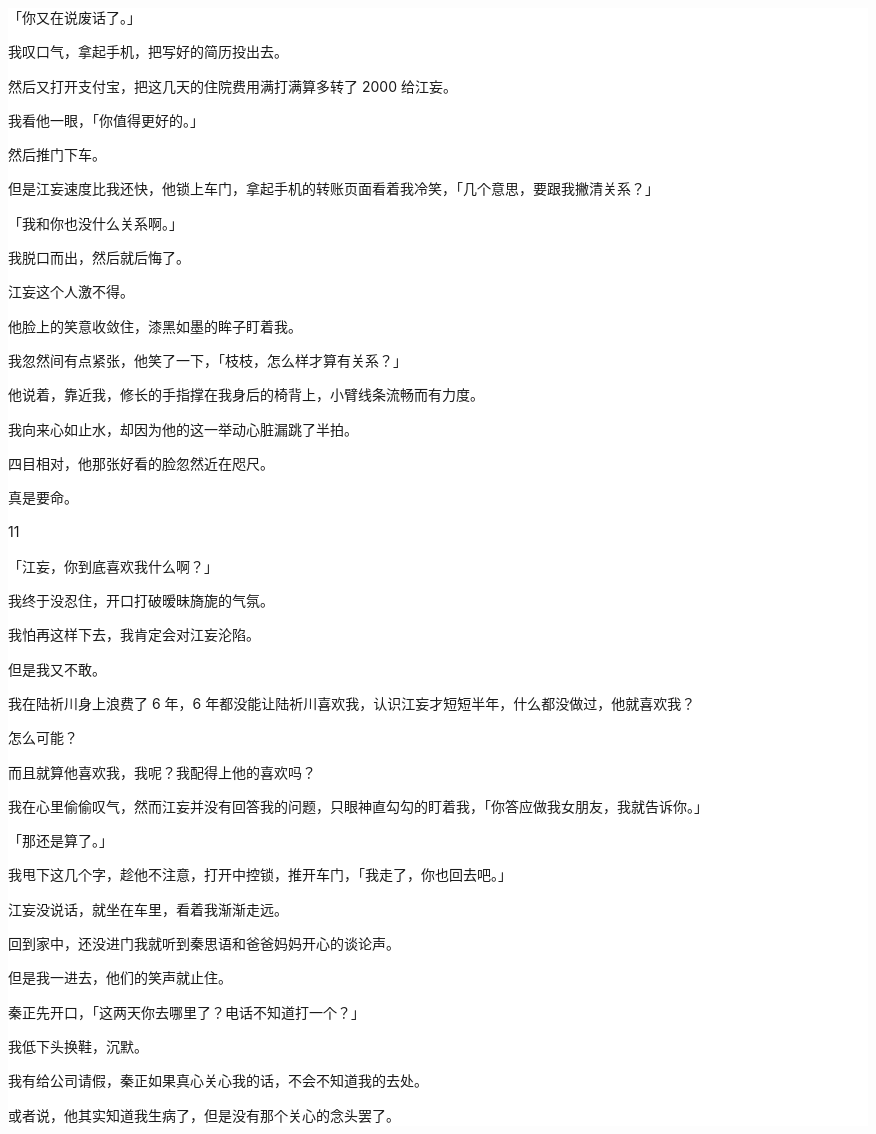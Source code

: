 「你又在说废话了。」

我叹口气，拿起手机，把写好的简历投出去。

然后又打开支付宝，把这几天的住院费用满打满算多转了 2000 给江妄。

我看他一眼，「你值得更好的。」

然后推门下车。

但是江妄速度比我还快，他锁上车门，拿起手机的转账页面看着我冷笑，「几个意思，要跟我撇清关系？」

「我和你也没什么关系啊。」

我脱口而出，然后就后悔了。

江妄这个人激不得。

他脸上的笑意收敛住，漆黑如墨的眸子盯着我。

我忽然间有点紧张，他笑了一下，「枝枝，怎么样才算有关系？」

他说着，靠近我，修长的手指撑在我身后的椅背上，小臂线条流畅而有力度。

我向来心如止水，却因为他的这一举动心脏漏跳了半拍。

四目相对，他那张好看的脸忽然近在咫尺。

真是要命。

11

「江妄，你到底喜欢我什么啊？」

我终于没忍住，开口打破暧昧旖旎的气氛。

我怕再这样下去，我肯定会对江妄沦陷。

但是我又不敢。

我在陆祈川身上浪费了 6 年，6 年都没能让陆祈川喜欢我，认识江妄才短短半年，什么都没做过，他就喜欢我？

怎么可能？

而且就算他喜欢我，我呢？我配得上他的喜欢吗？

我在心里偷偷叹气，然而江妄并没有回答我的问题，只眼神直勾勾的盯着我，「你答应做我女朋友，我就告诉你。」

「那还是算了。」

我甩下这几个字，趁他不注意，打开中控锁，推开车门，「我走了，你也回去吧。」

江妄没说话，就坐在车里，看着我渐渐走远。

回到家中，还没进门我就听到秦思语和爸爸妈妈开心的谈论声。

但是我一进去，他们的笑声就止住。

秦正先开口，「这两天你去哪里了？电话不知道打一个？」

我低下头换鞋，沉默。

我有给公司请假，秦正如果真心关心我的话，不会不知道我的去处。

或者说，他其实知道我生病了，但是没有那个关心的念头罢了。
